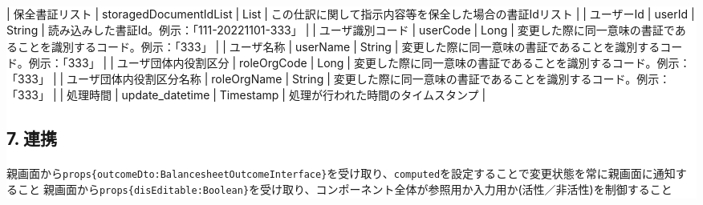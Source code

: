 | 保全書証リスト                     | storagedDocumentIdList      | List<String>                | この仕訳に関して指示内容等を保全した場合の書証Idリスト                                                                 |
| ユーザーId                         | userId                      | String                      | 読み込みした書証Id。例示：「111-20221101-333」                                                                         |
| ユーザ識別コード                   | userCode                    | Long                        | 変更した際に同一意味の書証であることを識別するコード。例示：「333」                                                    |
| ユーザ名称                         | userName                    | String                      | 変更した際に同一意味の書証であることを識別するコード。例示：「333」                                                    |
| ユーザ団体内役割区分               | roleOrgCode                 | Long                        | 変更した際に同一意味の書証であることを識別するコード。例示：「333」                                                    |
| ユーザ団体内役割区分名称           | roleOrgName                 | String                      | 変更した際に同一意味の書証であることを識別するコード。例示：「333」                                                    |
| 処理時間                           | update_datetime             | Timestamp                   | 処理が行われた時間のタイムスタンプ                                                                                     |

## 7. 連携

親画面から`props{outcomeDto:BalancesheetOutcomeInterface}`を受け取り、`computed`を設定することで変更状態を常に親画面に通知すること
親画面から`props{disEditable:Boolean}`を受け取り、コンポーネント全体が参照用か入力用か(活性／非活性)を制御すること
